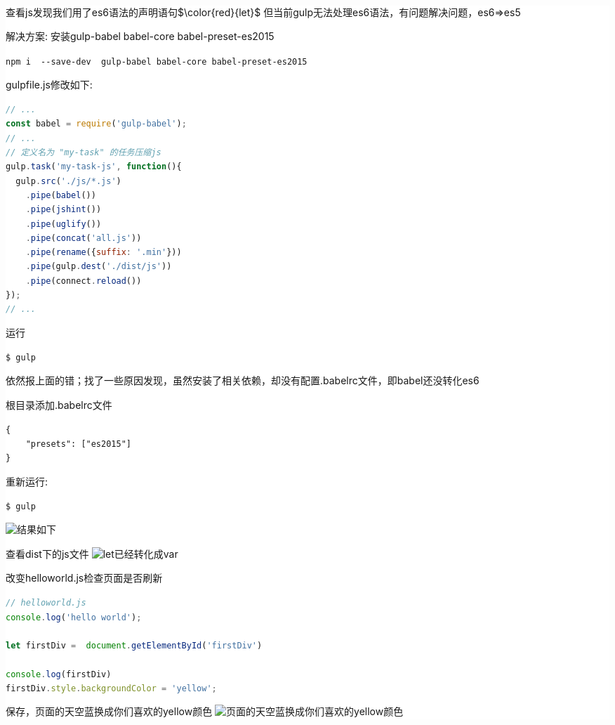 查看js发现我们用了es6语法的声明语句$\color{red}{let}$ 但当前gulp无法处理es6语法，有问题解决问题，es6=>es5

解决方案:
安装gulp-babel babel-core babel-preset-es2015
```
npm i  --save-dev  gulp-babel babel-core babel-preset-es2015
```
gulpfile.js修改如下:
```javascript
// ...
const babel = require('gulp-babel');
// ...
// 定义名为 "my-task" 的任务压缩js
gulp.task('my-task-js', function(){
  gulp.src('./js/*.js')
    .pipe(babel())
    .pipe(jshint())
    .pipe(uglify())
    .pipe(concat('all.js'))
    .pipe(rename({suffix: '.min'}))
    .pipe(gulp.dest('./dist/js'))
    .pipe(connect.reload())
});
// ...

```
运行
```
$ gulp
```
依然报上面的错；找了一些原因发现，虽然安装了相关依赖，却没有配置.babelrc文件，即babel还没转化es6

根目录添加.babelrc文件
```
{
	"presets": ["es2015"]
}

```
重新运行:
```
$ gulp
```
![结果如下](https://upload-images.jianshu.io/upload_images/11447772-ebca2eebe090db0a.png?imageMogr2/auto-orient/strip%7CimageView2/2/w/1240)

查看dist下的js文件
![let已经转化成var](https://upload-images.jianshu.io/upload_images/11447772-d6e0cd882a9255d4.png?imageMogr2/auto-orient/strip%7CimageView2/2/w/1240)

改变helloworld.js检查页面是否刷新
```javascript
// helloworld.js
console.log('hello world');

let firstDiv =  document.getElementById('firstDiv')

console.log(firstDiv)
firstDiv.style.backgroundColor = 'yellow';

```
保存，页面的天空蓝换成你们喜欢的yellow颜色
![页面的天空蓝换成你们喜欢的yellow颜色](https://upload-images.jianshu.io/upload_images/11447772-b754da4517d86f46.png?imageMogr2/auto-orient/strip%7CimageView2/2/w/1240)
